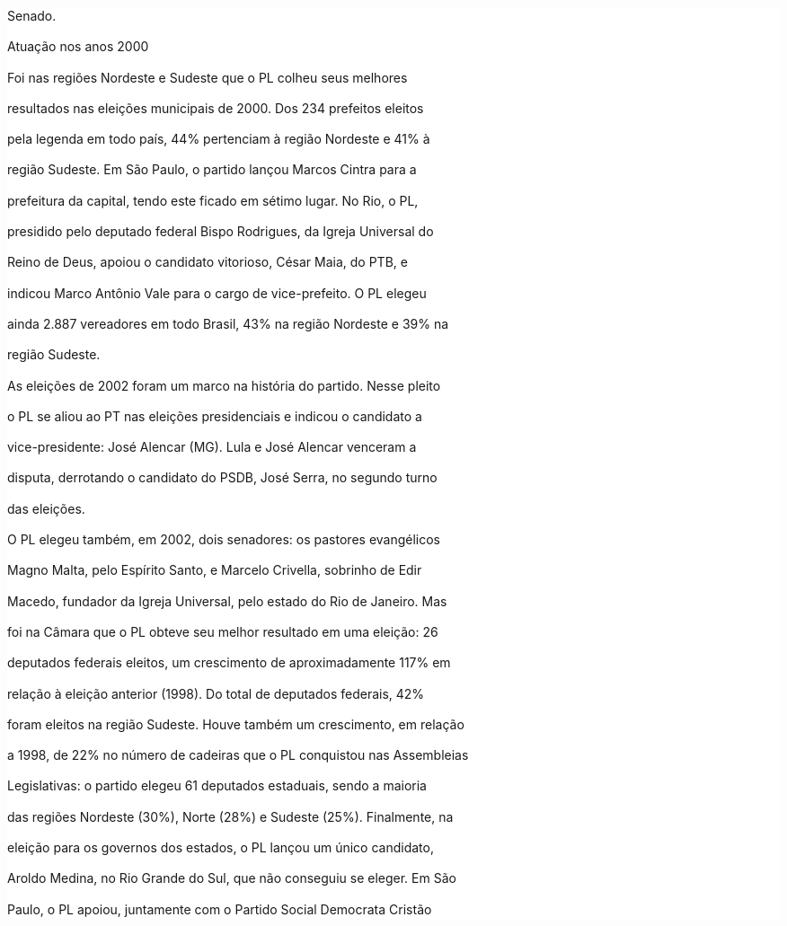 Senado.



Atuação nos anos 2000



Foi nas regiões Nordeste e Sudeste que o PL colheu seus melhores

resultados nas eleições municipais de 2000. Dos 234 prefeitos eleitos

pela legenda em todo país, 44% pertenciam à região Nordeste e 41% à

região Sudeste. Em São Paulo, o partido lançou Marcos Cintra para a

prefeitura da capital, tendo este ficado em sétimo lugar. No Rio, o PL,

presidido pelo deputado federal Bispo Rodrigues, da Igreja Universal do

Reino de Deus, apoiou o candidato vitorioso, César Maia, do PTB, e

indicou Marco Antônio Vale para o cargo de vice-prefeito. O PL elegeu

ainda 2.887 vereadores em todo Brasil, 43% na região Nordeste e 39% na

região Sudeste.



As eleições de 2002 foram um marco na história do partido. Nesse pleito

o PL se aliou ao PT nas eleições presidenciais e indicou o candidato a

vice-presidente: José Alencar (MG). Lula e José Alencar venceram a

disputa, derrotando o candidato do PSDB, José Serra, no segundo turno

das eleições.



O PL elegeu também, em 2002, dois senadores: os pastores evangélicos

Magno Malta, pelo Espírito Santo, e Marcelo Crivella, sobrinho de Edir

Macedo, fundador da Igreja Universal, pelo estado do Rio de Janeiro. Mas

foi na Câmara que o PL obteve seu melhor resultado em uma eleição: 26

deputados federais eleitos, um crescimento de aproximadamente 117% em

relação à eleição anterior (1998). Do total de deputados federais, 42%

foram eleitos na região Sudeste. Houve também um crescimento, em relação

a 1998, de 22% no número de cadeiras que o PL conquistou nas Assembleias

Legislativas: o partido elegeu 61 deputados estaduais, sendo a maioria

das regiões Nordeste (30%), Norte (28%) e Sudeste (25%). Finalmente, na

eleição para os governos dos estados, o PL lançou um único candidato,

Aroldo Medina, no Rio Grande do Sul, que não conseguiu se eleger. Em São

Paulo, o PL apoiou, juntamente com o Partido Social Democrata Cristão

